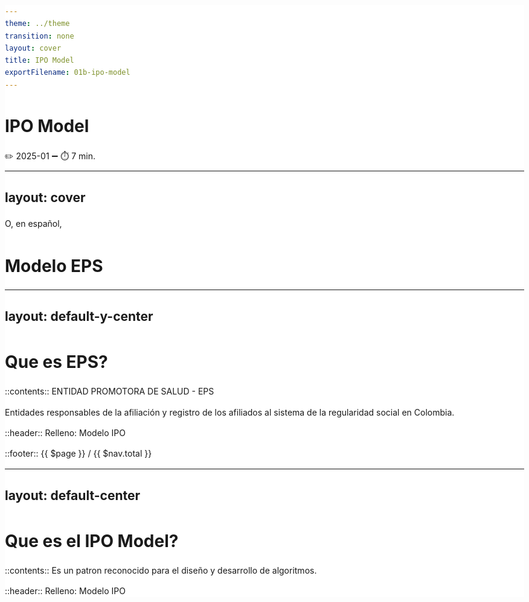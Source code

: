 ```yaml
---
theme: ../theme
transition: none
layout: cover
title: IPO Model
exportFilename: 01b-ipo-model
---
```


# IPO Model

✏️ 2025-01 ➖ ⏱️ 7 min.

---
layout: cover
---

O, en español,

# Modelo EPS

---
layout: default-y-center
---

# Que es EPS?

::contents::
ENTIDAD PROMOTORA DE SALUD - EPS

Entidades responsables de la afiliación y registro de los afiliados al sistema de la regularidad social en Colombia.

::header::
Relleno: Modelo IPO

::footer::
{{ $page }} / {{ $nav.total }}

---
layout: default-center
---

# Que es el IPO Model?

::contents::
Es un patron reconocido para el diseño y desarrollo de algoritmos.

::header::
Relleno: Modelo IPO
